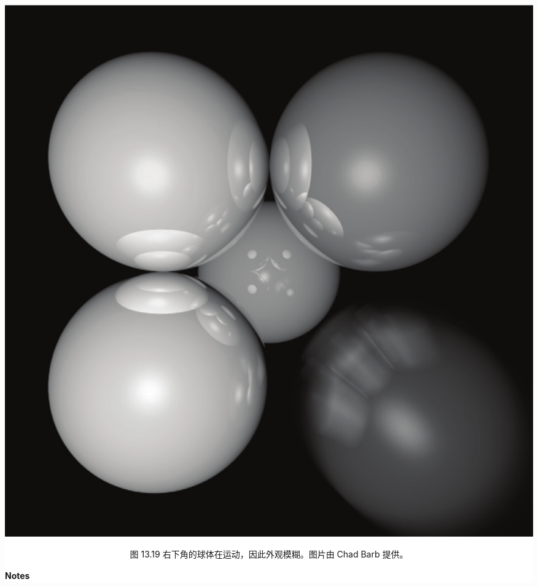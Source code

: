 <div align=center><img src=".gitbook/assets/chapter_13/Image/13.19.png" width="  "></div>
<center>

图 13.19 右下角的球体在运动，因此外观模糊。图片由 Chad Barb 提供。

</center>

**Notes**
